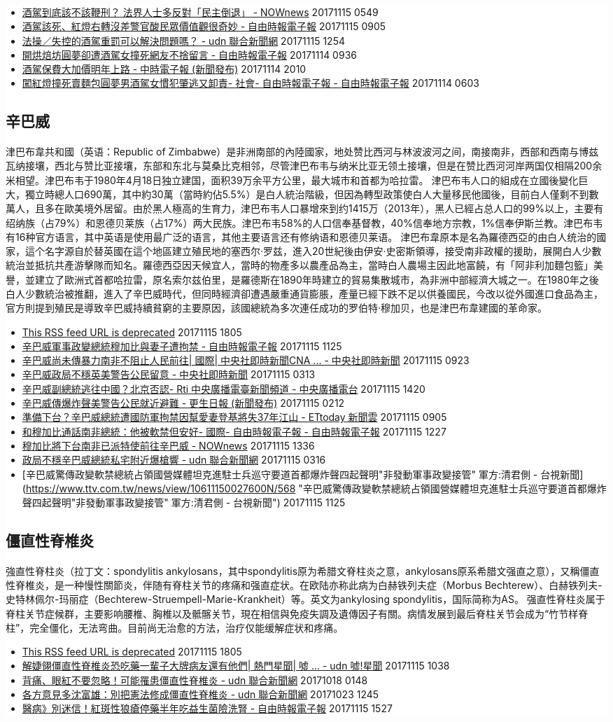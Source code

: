 - [酒駕到底該不該鞭刑？ 法界人士多反對「民主倒退」 - NOWnews](https://www.nownews.com/news/20171115/2644625 "酒駕到底該不該鞭刑？ 法界人士多反對「民主倒退」 - NOWnews") 20171115 0549
- [酒駕該死、紅燈右轉沒差警官酸民眾價值觀很奇妙 - 自由時報電子報](http://news.ltn.com.tw/news/life/breakingnews/2254641 "酒駕該死、紅燈右轉沒差警官酸民眾價值觀很奇妙 - 自由時報電子報") 20171115 0905
- [法操／失控的酒駕重罰可以解決問題嗎？ - udn 聯合新聞網](https://udn.com/news/story/7315/2820932 "法操／失控的酒駕重罰可以解決問題嗎？ - udn 聯合新聞網") 20171115 1254
- [開烘焙坊圓夢卻遭酒駕女撞死網友不捨留言 - 自由時報電子報](http://news.ltn.com.tw/news/society/breakingnews/2253477 "開烘焙坊圓夢卻遭酒駕女撞死網友不捨留言 - 自由時報電子報") 20171114 0936
- [酒駕保費大加價明年上路 - 中時電子報 (新聞發布)](http://www.chinatimes.com/newspapers/20171115000131-260205 "酒駕保費大加價明年上路 - 中時電子報 (新聞發布)") 20171114 2010
- [闖紅燈撞死賣麵包圓夢男酒駕女慣犯肇逃又卸責- 社會- 自由時報電子報 - 自由時報電子報](http://news.ltn.com.tw/news/society/breakingnews/2253146 "闖紅燈撞死賣麵包圓夢男酒駕女慣犯肇逃又卸責- 社會- 自由時報電子報 - 自由時報電子報") 20171114 0603

## 辛巴威

津巴布韋共和國（英语：Republic of Zimbabwe）是非洲南部的內陸國家，地处赞比西河与林波波河之间，南接南非，西部和西南与博兹瓦纳接壤，西北与赞比亚接壤，东部和东北与莫桑比克相邻，尽管津巴布韦与纳米比亚无领土接壤，但是在赞比西河河岸两国仅相隔200余米相望。津巴布韦于1980年4月18日独立建国，面积39万余平方公里，最大城市和首都为哈拉雷。
津巴布韦人口的組成在立國後變化巨大，獨立時總人口690萬，其中約30萬（當時約佔5.5%）是白人統治階級，但因為轉型政策使白人大量移民他國後，目前白人僅剩不到數萬人，且多在歐美境外居留。由於黑人極高的生育力，津巴布韦人口暴增來到约1415万（2013年），黑人已經占总人口的99%以上，主要有绍纳族（占79%）和恩德贝莱族（占17%）两大民族。津巴布韦58%的人口信奉基督教，40%信奉地方宗教，1%信奉伊斯兰教。津巴布韦有16种官方语言，其中英语是使用最广泛的语言，其他主要语言还有修纳语和恩德贝莱语。
津巴布韋原本是名為羅德西亞的由白人统治的國家，這个名字源自於替英國在這个地區建立殖民地的塞西尔·罗兹，進入20世紀後由伊安·史密斯領導，接受南非政權的援助，展開白人少數統治並抵抗共產游擊隊而知名。羅德西亞因天候宜人，當時的物產多以農產品為主，當時白人農場主因此地富饒，有「阿非利加麵包籃」美譽，並建立了歐洲式首都哈拉雷，原名索尔兹伯里，是羅德斯在1890年時建立的貿易集散城市，為非洲中部經濟大城之一。在1980年之後白人少數統治被推翻，進入了辛巴威時代，但同時經濟卻遭遇嚴重通貨膨脹，產量已經下跌不足以供養國民，今改以從外國進口食品為主，官方則提到殖民是導致辛巴威持續貧窮的主要原因，該國總統為多次連任成功的罗伯特·穆加贝，也是津巴布韋建國的革命家。
- [This RSS feed URL is deprecated](0 "This RSS feed URL is deprecated") 20171115 1805
- [辛巴威軍事政變總統穆加比與妻子遭拘禁 - 自由時報電子報](http://news.ltn.com.tw/news/world/breakingnews/2254564 "辛巴威軍事政變總統穆加比與妻子遭拘禁 - 自由時報電子報") 20171115 1125
- [辛巴威尚未傳暴力南非不阻止人民前往| 國際| 中央社即時新聞CNA ... - 中央社即時新聞](http://www.cna.com.tw/news/aopl/201711150292-1.aspx "辛巴威尚未傳暴力南非不阻止人民前往| 國際| 中央社即時新聞CNA ... - 中央社即時新聞") 20171115 0923
- [辛巴威政局不穩英美警告公民留意 - 中央社即時新聞](http://www.cna.com.tw/news/aopl/201711150081-1.aspx "辛巴威政局不穩英美警告公民留意 - 中央社即時新聞") 20171115 0313
- [辛巴威副總統逃往中國？北京否認- Rti 中央廣播電臺新聞頻道 - 中央廣播電台](http://news.rti.org.tw/news/detail/?recordId=379973 "辛巴威副總統逃往中國？北京否認- Rti 中央廣播電臺新聞頻道 - 中央廣播電台") 20171115 1420
- [辛巴威傳爆炸聲美警告公民就近避難 - 更生日報 (新聞發布)](http://www.ksnews.com.tw/index.php/news/contents_page/0001072326 "辛巴威傳爆炸聲美警告公民就近避難 - 更生日報 (新聞發布)") 20171115 0212
- [準備下台？辛巴威總統遭國防軍拘禁因幫愛妻登基將失37年江山 - ETtoday 新聞雲](https://www.ettoday.net/news/20171115/1052816.htm "準備下台？辛巴威總統遭國防軍拘禁因幫愛妻登基將失37年江山 - ETtoday 新聞雲") 20171115 0905
- [和穆加比通話南非總統：他被軟禁但安好- 國際- 自由時報電子報 - 自由時報電子報](http://news.ltn.com.tw/news/world/breakingnews/2254838 "和穆加比通話南非總統：他被軟禁但安好- 國際- 自由時報電子報 - 自由時報電子報") 20171115 1227
- [穆加比將下台南非已派特使前往辛巴威 - NOWnews](https://www.nownews.com/news/20171115/2645038 "穆加比將下台南非已派特使前往辛巴威 - NOWnews") 20171115 1336
- [政局不穩辛巴威總統私宅附近爆槍響 - udn 聯合新聞網](https://udn.com/news/story/6809/2819462 "政局不穩辛巴威總統私宅附近爆槍響 - udn 聯合新聞網") 20171115 0316
- [辛巴威驚傳政變軟禁總統占領國營媒體坦克進駐士兵巡守要道首都爆炸聲四起聲明"非發動軍事政變接管" 軍方:清君側 - 台視新聞](https://www.ttv.com.tw/news/view/10611150027600N/568 "辛巴威驚傳政變軟禁總統占領國營媒體坦克進駐士兵巡守要道首都爆炸聲四起聲明"非發動軍事政變接管" 軍方:清君側 - 台視新聞") 20171115 1125

## 僵直性脊椎炎

強直性脊柱炎（拉丁文：spondylitis ankylosans，其中spondylitis原为希腊文脊柱炎之意，ankylosans原系希腊文强直之意），又稱僵直性脊椎炎，是一种慢性關節炎，伴随有脊柱关节的疼痛和强直症状。在欧陆亦称此病为白赫铁列夫症（Morbus Bechterew）、白赫铁列夫-史特林佩尔-玛丽症（Bechterew-Struempell-Marie-Krankheit）等。英文为ankylosing spondylitis，国际简称为AS。
强直性脊柱炎属于脊柱关节症候群，主要影响腰椎、胸椎以及骶髂关节，現在相信與免疫失調及遺傳因子有關。病情发展到最后脊柱关节会成为“竹节样脊柱”，完全僵化，无法弯曲。目前尚无治愈的方法，治疗仅能缓解症状和疼痛。
- [This RSS feed URL is deprecated](0 "This RSS feed URL is deprecated") 20171115 1805
- [解婕翎僵直性脊椎炎恐吃藥一輩子大牌病友還有他們| 熱門星聞| 噓 ... - udn 噓!星聞](https://stars.udn.com/star/story/10091/2820725 "解婕翎僵直性脊椎炎恐吃藥一輩子大牌病友還有他們| 熱門星聞| 噓 ... - udn 噓!星聞") 20171115 1038
- [背痛、眼紅不要忽略！可能罹患僵直性脊椎炎 - udn 聯合新聞網](https://udn.com/news/story/7266/2763476 "背痛、眼紅不要忽略！可能罹患僵直性脊椎炎 - udn 聯合新聞網") 20171018 0148
- [各方意見多沈富雄：別把憲法修成僵直性脊椎炎 - udn 聯合新聞網](https://udn.com/news/story/6656/2774162 "各方意見多沈富雄：別把憲法修成僵直性脊椎炎 - udn 聯合新聞網") 20171023 1245
- [醫病》別迷信！紅斑性狼瘡停藥半年吃益生菌險洗腎 - 自由時報電子報](http://news.ltn.com.tw/news/life/breakingnews/2254993 "醫病》別迷信！紅斑性狼瘡停藥半年吃益生菌險洗腎 - 自由時報電子報") 20171115 1527